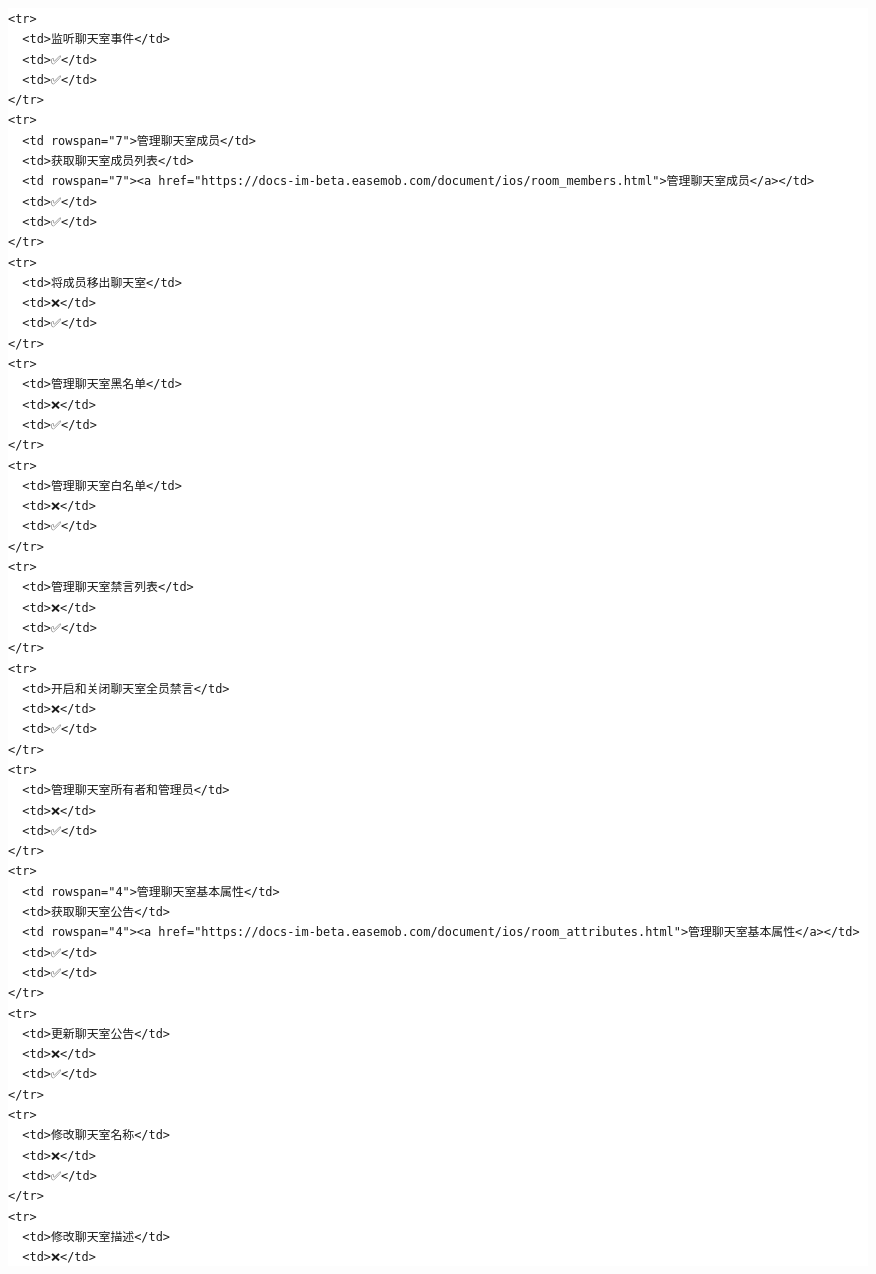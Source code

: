     <tr>
      <td>监听聊天室事件</td>
      <td>✅</td>
      <td>✅</td>
    </tr>
    <tr>
      <td rowspan="7">管理聊天室成员</td>
      <td>获取聊天室成员列表</td>
      <td rowspan="7"><a href="https://docs-im-beta.easemob.com/document/ios/room_members.html">管理聊天室成员</a></td>
      <td>✅</td>
      <td>✅</td>
    </tr>
    <tr>
      <td>将成员移出聊天室</td>
      <td>❌</td>
      <td>✅</td>
    </tr>
    <tr>
      <td>管理聊天室黑名单</td>
      <td>❌</td>
      <td>✅</td>
    </tr>
    <tr>
      <td>管理聊天室白名单</td>
      <td>❌</td>
      <td>✅</td>
    </tr>
    <tr>
      <td>管理聊天室禁言列表</td>
      <td>❌</td>
      <td>✅</td>
    </tr>
    <tr>
      <td>开启和关闭聊天室全员禁言</td>
      <td>❌</td>
      <td>✅</td>
    </tr>
    <tr>
      <td>管理聊天室所有者和管理员</td>
      <td>❌</td>
      <td>✅</td>
    </tr>
    <tr>
      <td rowspan="4">管理聊天室基本属性</td>
      <td>获取聊天室公告</td>
      <td rowspan="4"><a href="https://docs-im-beta.easemob.com/document/ios/room_attributes.html">管理聊天室基本属性</a></td>
      <td>✅</td>
      <td>✅</td>
    </tr>
    <tr>
      <td>更新聊天室公告</td>
      <td>❌</td>
      <td>✅</td>
    </tr>
    <tr>
      <td>修改聊天室名称</td>
      <td>❌</td>
      <td>✅</td>
    </tr>
    <tr>
      <td>修改聊天室描述</td>
      <td>❌</td>